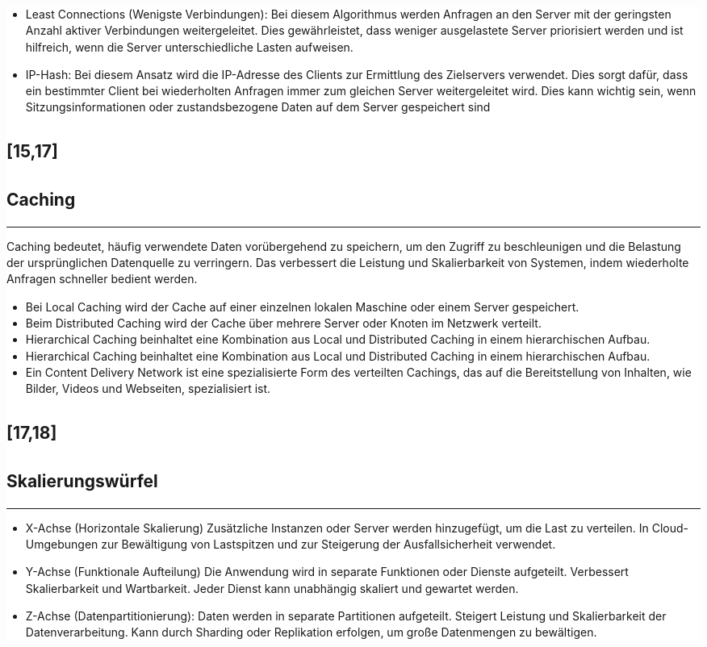 - Least Connections (Wenigste Verbindungen): Bei diesem Algorithmus werden Anfragen an den Server mit der geringsten Anzahl aktiver Verbindungen weitergeleitet. Dies gewährleistet, dass weniger ausgelastete Server priorisiert werden und ist hilfreich, wenn die Server unterschiedliche Lasten aufweisen.

- IP-Hash: Bei diesem Ansatz wird die IP-Adresse des Clients zur Ermittlung des Zielservers verwendet. Dies sorgt dafür, dass ein bestimmter Client bei wiederholten Anfragen immer zum gleichen Server weitergeleitet wird. Dies kann wichtig sein, wenn Sitzungsinformationen oder zustandsbezogene Daten auf dem Server gespeichert sind

[15,17]
---

## Caching
*** 
Caching bedeutet, häufig verwendete Daten vorübergehend zu speichern, um den Zugriff zu beschleunigen und die Belastung der ursprünglichen Datenquelle zu verringern. Das verbessert die Leistung und Skalierbarkeit von Systemen, indem wiederholte Anfragen schneller bedient werden.

- Bei Local Caching wird der Cache auf einer einzelnen lokalen Maschine oder einem Server gespeichert.
- Beim Distributed Caching wird der Cache über mehrere Server oder Knoten im Netzwerk verteilt.
- Hierarchical Caching beinhaltet eine Kombination aus Local und Distributed Caching in einem hierarchischen Aufbau.
- Hierarchical Caching beinhaltet eine Kombination aus Local und Distributed Caching in einem hierarchischen Aufbau.
- Ein Content Delivery Network ist eine spezialisierte Form des verteilten Cachings, das auf die Bereitstellung von Inhalten, wie   Bilder, Videos und Webseiten, spezialisiert ist. 

[17,18]
---

## Skalierungswürfel
***
-  X-Achse (Horizontale Skalierung)
Zusätzliche Instanzen oder Server werden hinzugefügt, um die Last zu verteilen.
In Cloud-Umgebungen zur Bewältigung von Lastspitzen und zur Steigerung der Ausfallsicherheit verwendet.

- Y-Achse (Funktionale Aufteilung)
Die Anwendung wird in separate Funktionen oder Dienste aufgeteilt.
Verbessert Skalierbarkeit und Wartbarkeit.
Jeder Dienst kann unabhängig skaliert und gewartet werden.

- Z-Achse (Datenpartitionierung):
Daten werden in separate Partitionen aufgeteilt.
Steigert Leistung und Skalierbarkeit der Datenverarbeitung.
Kann durch Sharding oder Replikation erfolgen, um große Datenmengen zu bewältigen.
